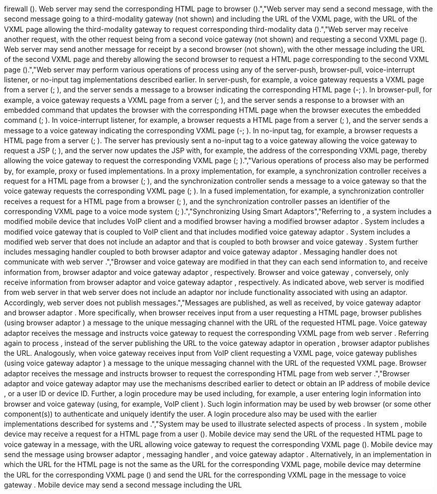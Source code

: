 firewall  (). Web server  may send the corresponding HTML page to browser  ().","Web server  may send a second message, with the second message going to a third-modality gateway (not shown) and including the URL of the VXML page, with the URL of the VXML page allowing the third-modality gateway to request corresponding third-modality data ().","Web server  may receive another request, with the other request being from a second voice gateway (not shown) and requesting a second VXML page (). Web server  may send another message for receipt by a second browser (not shown), with the other message including the URL of the second VXML page and thereby allowing the second browser to request a HTML page corresponding to the second VXML page ().","Web server  may perform various operations of process  using any of the server-push, browser-pull, voice-interrupt listener, or no-input tag implementations described earlier. In server-push, for example, a voice gateway requests a VXML page from a server (; ), and the server sends a message to a browser indicating the corresponding HTML page (-; ). In browser-pull, for example, a voice gateway requests a VXML page from a server (; ), and the server sends a response to a browser with an embedded command that updates the browser with the corresponding HTML page when the browser executes the embedded command (; ). In voice-interrupt listener, for example, a browser requests a HTML page from a server (; ), and the server sends a message to a voice gateway indicating the corresponding VXML page (-; ). In no-input tag, for example, a browser requests a HTML page from a server (; ). The server has previously sent a no-input tag to a voice gateway allowing the voice gateway to request a JSP (; ), and the server now updates the JSP with, for example, the address of the corresponding VXML page, thereby allowing the voice gateway to request the corresponding VXML page (; ).","Various operations of process  also may be performed by, for example, proxy or fused implementations. In a proxy implementation, for example, a synchronization controller receives a request for a HTML page from a browser (; ), and the synchronization controller sends a message to a voice gateway so that the voice gateway requests the corresponding VXML page (; ). In a fused implementation, for example, a synchronization controller receives a request for a HTML page from a browser (; ), and the synchronization controller passes an identifier of the corresponding VXML page to a voice mode system (; ).","Synchronizing Using Smart Adaptors","Referring to , a system  includes a modified mobile device  that includes VoIP client  and a modified browser  having a modified browser adaptor . System  includes a modified voice gateway  that is coupled to VoIP client  and that includes modified voice gateway adaptor . System  includes a modified web server  that does not include an adaptor and that is coupled to both browser  and voice gateway . System  further includes messaging handler  coupled to both browser adaptor  and voice gateway adaptor . Messaging handler  does not communicate with web server .","Browser  and voice gateway  are modified in that they can each send information to, and receive information from, browser adaptor  and voice gateway adaptor , respectively. Browser  and voice gateway , conversely, only receive information from browser adaptor  and voice gateway adaptor , respectively. As indicated above, web server  is modified from web server  in that web server  does not include an adaptor nor include functionality associated with using an adaptor. Accordingly, web server  does not publish messages.","Messages are published, as well as received, by voice gateway adaptor  and browser adaptor . More specifically, when browser  receives input from a user requesting a HTML page, browser  publishes (using browser adaptor ) a message to the unique messaging channel with the URL of the requested HTML page. Voice gateway adaptor  receives the message and instructs voice gateway  to request the corresponding VXML page from web server . Referring again to process , instead of the server publishing the URL to the voice gateway adaptor in operation , browser adaptor  publishes the URL. Analogously, when voice gateway  receives input from VoIP client  requesting a VXML page, voice gateway  publishes (using voice gateway adaptor ) a message to the unique messaging channel with the URL of the requested VXML page. Browser adaptor  receives the message and instructs browser  to request the corresponding HTML page from web server .","Browser adaptor  and voice gateway adaptor  may use the mechanisms described earlier to detect or obtain an IP address of mobile device , or a user ID or device ID. Further, a login procedure may be used including, for example, a user entering login information into browser  and voice gateway  (using, for example, VoIP client ). Such login information may be used by web browser  (or some other component(s)) to authenticate and uniquely identify the user. A login procedure also may be used with the earlier implementations described for systems  and .","System  may be used to illustrate selected aspects of process . In system , mobile device  may receive a request for a HTML page from a user (). Mobile device  may send the URL of the requested HTML page to voice gateway  in a message, with the URL allowing voice gateway  to request the corresponding VXML page (). Mobile device  may send the message using browser adaptor , messaging handler , and voice gateway adaptor . Alternatively, in an implementation in which the URL for the HTML page is not the same as the URL for the corresponding VXML page, mobile device  may determine the URL for the corresponding VXML page () and send the URL for the corresponding VXML page in the message to voice gateway . Mobile device  may send a second message including the URL